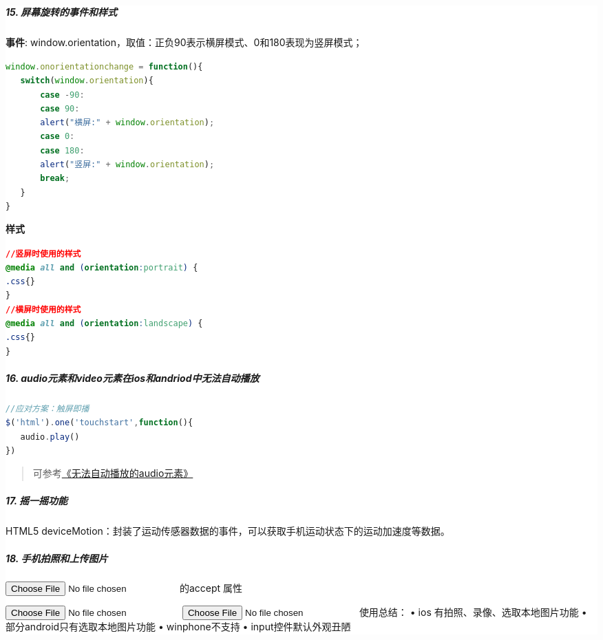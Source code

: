 <h5>15. 屏幕旋转的事件和样式</h5>

**事件**:  window.orientation，取值：正负90表示横屏模式、0和180表现为竖屏模式；

```javascript
window.onorientationchange = function(){
   switch(window.orientation){
       case -90:
       case 90:
       alert("横屏:" + window.orientation);
       case 0:
       case 180:
       alert("竖屏:" + window.orientation);
       break;
   }
}
```

**样式**

```css
//竖屏时使用的样式
@media all and (orientation:portrait) {
.css{}
}
//横屏时使用的样式
@media all and (orientation:landscape) {
.css{}
}
```

<h5>16. audio元素和video元素在ios和andriod中无法自动播放</h5>

```javascript
//应对方案：触屏即播
$('html').one('touchstart',function(){
   audio.play()
})
```

> 可参考[《无法自动播放的audio元素》](http://www.cnblogs.com/PeunZhang/archive/2013/02/05/2893093.html)

<h5>17. 摇一摇功能</h5>

HTML5 deviceMotion：封装了运动传感器数据的事件，可以获取手机运动状态下的运动加速度等数据。

<h5>18. 手机拍照和上传图片</h5>

<input type="file">的accept 属性

<input type=file accept="image/*">

<input type=file accept="video/*">
使用总结：
•	ios 有拍照、录像、选取本地图片功能
•	部分android只有选取本地图片功能
•	winphone不支持
•	input控件默认外观丑陋
